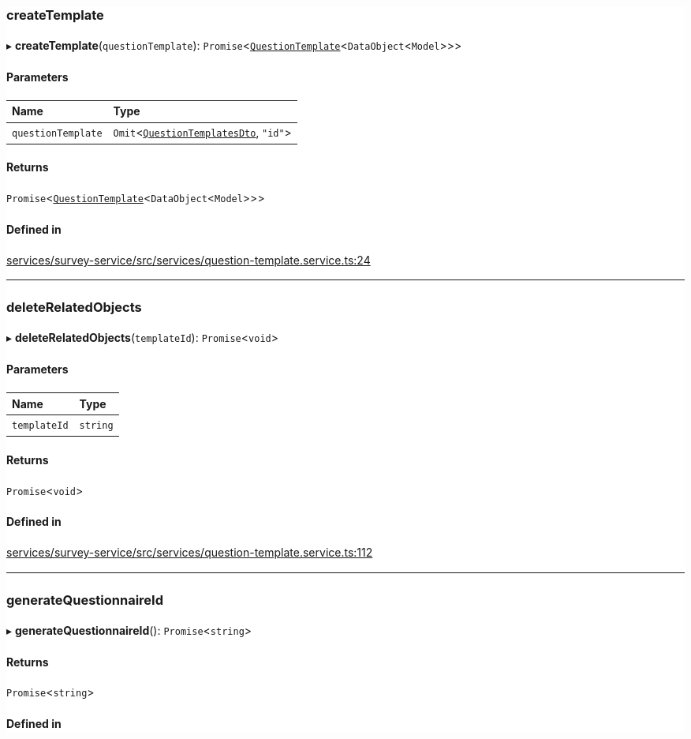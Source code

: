### createTemplate

▸ **createTemplate**(`questionTemplate`): `Promise`<[`QuestionTemplate`](QuestionTemplate.md)<`DataObject`<`Model`\>\>\>

#### Parameters

| Name | Type |
| :------ | :------ |
| `questionTemplate` | `Omit`<[`QuestionTemplatesDto`](QuestionTemplatesDto.md), ``"id"``\> |

#### Returns

`Promise`<[`QuestionTemplate`](QuestionTemplate.md)<`DataObject`<`Model`\>\>\>

#### Defined in

[services/survey-service/src/services/question-template.service.ts:24](https://github.com/sourcefuse/loopback4-microservice-catalog/blob/93a7f917/services/survey-service/src/services/question-template.service.ts#L24)

___

### deleteRelatedObjects

▸ **deleteRelatedObjects**(`templateId`): `Promise`<`void`\>

#### Parameters

| Name | Type |
| :------ | :------ |
| `templateId` | `string` |

#### Returns

`Promise`<`void`\>

#### Defined in

[services/survey-service/src/services/question-template.service.ts:112](https://github.com/sourcefuse/loopback4-microservice-catalog/blob/93a7f917/services/survey-service/src/services/question-template.service.ts#L112)

___

### generateQuestionnaireId

▸ **generateQuestionnaireId**(): `Promise`<`string`\>

#### Returns

`Promise`<`string`\>

#### Defined in
